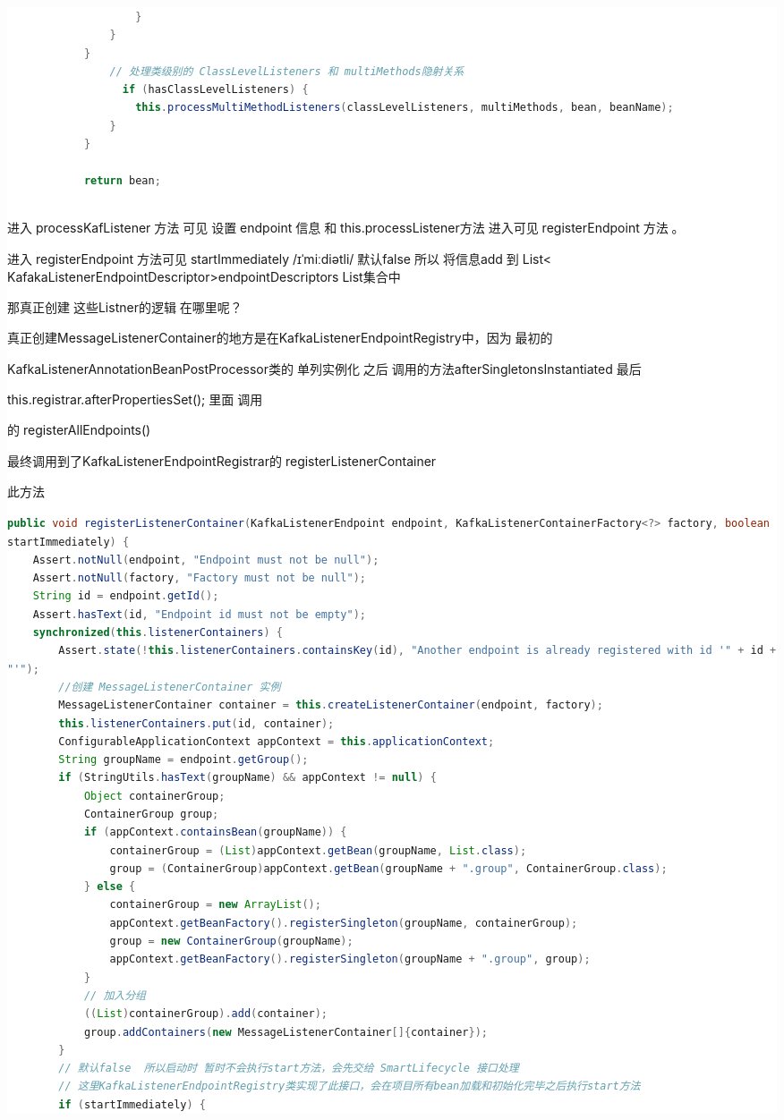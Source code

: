 ```java
                    }
                }
            }
                // 处理类级别的 ClassLevelListeners 和 multiMethods隐射关系
                  if (hasClassLevelListeners) {
                    this.processMultiMethodListeners(classLevelListeners, multiMethods, bean, beanName);
                }
            }
            
            return bean;
    
```

进入 processKafListener 方法 可见 设置 endpoint 信息 和 this.processListener方法 进入可见 registerEndpoint 方法 。

进入 registerEndpoint 方法可见 startImmediately /ɪˈmiːdiətli/ 默认false 所以 将信息add 到 List< KafakaListenerEndpointDescriptor>endpointDescriptors List集合中

那真正创建 这些Listner的逻辑 在哪里呢？

真正创建MessageListenerContainer的地方是在KafkaListenerEndpointRegistry中，因为 最初的

KafkaListenerAnnotationBeanPostProcessor类的 单列实例化 之后 调用的方法afterSingletonsInstantiated 最后

 this.registrar.afterPropertiesSet(); 里面 调用

的 registerAllEndpoints()

最终调用到了KafkaListenerEndpointRegistrar的 registerListenerContainer

此方法

```java
public void registerListenerContainer(KafkaListenerEndpoint endpoint, KafkaListenerContainerFactory<?> factory, boolean startImmediately) {
    Assert.notNull(endpoint, "Endpoint must not be null");
    Assert.notNull(factory, "Factory must not be null");
    String id = endpoint.getId();
    Assert.hasText(id, "Endpoint id must not be empty");
    synchronized(this.listenerContainers) {
        Assert.state(!this.listenerContainers.containsKey(id), "Another endpoint is already registered with id '" + id + "'");
        //创建 MessageListenerContainer 实例
        MessageListenerContainer container = this.createListenerContainer(endpoint, factory);
        this.listenerContainers.put(id, container);
        ConfigurableApplicationContext appContext = this.applicationContext;
        String groupName = endpoint.getGroup();
        if (StringUtils.hasText(groupName) && appContext != null) {
            Object containerGroup;
            ContainerGroup group;
            if (appContext.containsBean(groupName)) {
                containerGroup = (List)appContext.getBean(groupName, List.class);
                group = (ContainerGroup)appContext.getBean(groupName + ".group", ContainerGroup.class);
            } else {
                containerGroup = new ArrayList();
                appContext.getBeanFactory().registerSingleton(groupName, containerGroup);
                group = new ContainerGroup(groupName);
                appContext.getBeanFactory().registerSingleton(groupName + ".group", group);
            }
            // 加入分组
            ((List)containerGroup).add(container);
            group.addContainers(new MessageListenerContainer[]{container});
        }
        // 默认false  所以启动时 暂时不会执行start方法，会先交给 SmartLifecycle 接口处理
        // 这里KafkaListenerEndpointRegistry类实现了此接口，会在项目所有bean加载和初始化完毕之后执行start方法
        if (startImmediately) {
```
